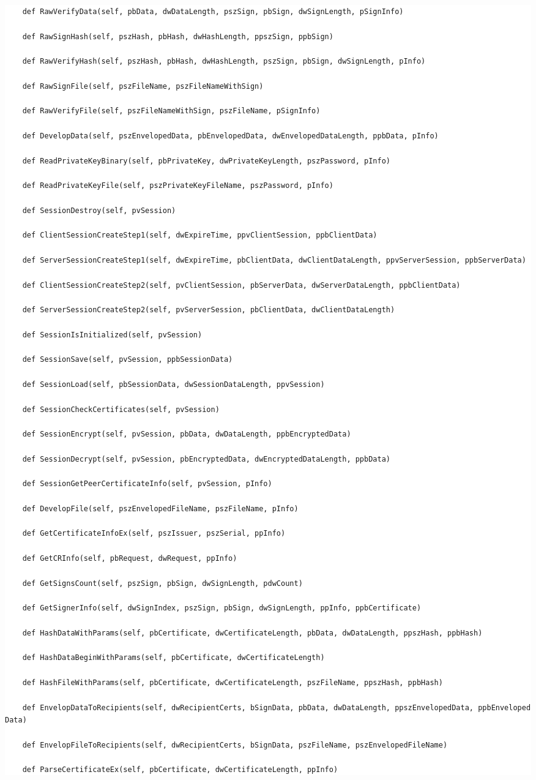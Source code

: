 		def RawVerifyData(self, pbData, dwDataLength, pszSign, pbSign, dwSignLength, pSignInfo)

		def RawSignHash(self, pszHash, pbHash, dwHashLength, ppszSign, ppbSign)

		def RawVerifyHash(self, pszHash, pbHash, dwHashLength, pszSign, pbSign, dwSignLength, pInfo)

		def RawSignFile(self, pszFileName, pszFileNameWithSign)

		def RawVerifyFile(self, pszFileNameWithSign, pszFileName, pSignInfo)

		def DevelopData(self, pszEnvelopedData, pbEnvelopedData, dwEnvelopedDataLength, ppbData, pInfo)

		def ReadPrivateKeyBinary(self, pbPrivateKey, dwPrivateKeyLength, pszPassword, pInfo)

		def ReadPrivateKeyFile(self, pszPrivateKeyFileName, pszPassword, pInfo)

		def SessionDestroy(self, pvSession)

		def ClientSessionCreateStep1(self, dwExpireTime, ppvClientSession, ppbClientData)

		def ServerSessionCreateStep1(self, dwExpireTime, pbClientData, dwClientDataLength, ppvServerSession, ppbServerData)

		def ClientSessionCreateStep2(self, pvClientSession, pbServerData, dwServerDataLength, ppbClientData)

		def ServerSessionCreateStep2(self, pvServerSession, pbClientData, dwClientDataLength)

		def SessionIsInitialized(self, pvSession)

		def SessionSave(self, pvSession, ppbSessionData)

		def SessionLoad(self, pbSessionData, dwSessionDataLength, ppvSession)

		def SessionCheckCertificates(self, pvSession)

		def SessionEncrypt(self, pvSession, pbData, dwDataLength, ppbEncryptedData)

		def SessionDecrypt(self, pvSession, pbEncryptedData, dwEncryptedDataLength, ppbData)

		def SessionGetPeerCertificateInfo(self, pvSession, pInfo)

		def DevelopFile(self, pszEnvelopedFileName, pszFileName, pInfo)

		def GetCertificateInfoEx(self, pszIssuer, pszSerial, ppInfo)

		def GetCRInfo(self, pbRequest, dwRequest, ppInfo)

		def GetSignsCount(self, pszSign, pbSign, dwSignLength, pdwCount)

		def GetSignerInfo(self, dwSignIndex, pszSign, pbSign, dwSignLength, ppInfo, ppbCertificate)

		def HashDataWithParams(self, pbCertificate, dwCertificateLength, pbData, dwDataLength, ppszHash, ppbHash)

		def HashDataBeginWithParams(self, pbCertificate, dwCertificateLength)

		def HashFileWithParams(self, pbCertificate, dwCertificateLength, pszFileName, ppszHash, ppbHash)

		def EnvelopDataToRecipients(self, dwRecipientCerts, bSignData, pbData, dwDataLength, ppszEnvelopedData, ppbEnvelopedData)

		def EnvelopFileToRecipients(self, dwRecipientCerts, bSignData, pszFileName, pszEnvelopedFileName)

		def ParseCertificateEx(self, pbCertificate, dwCertificateLength, ppInfo)
